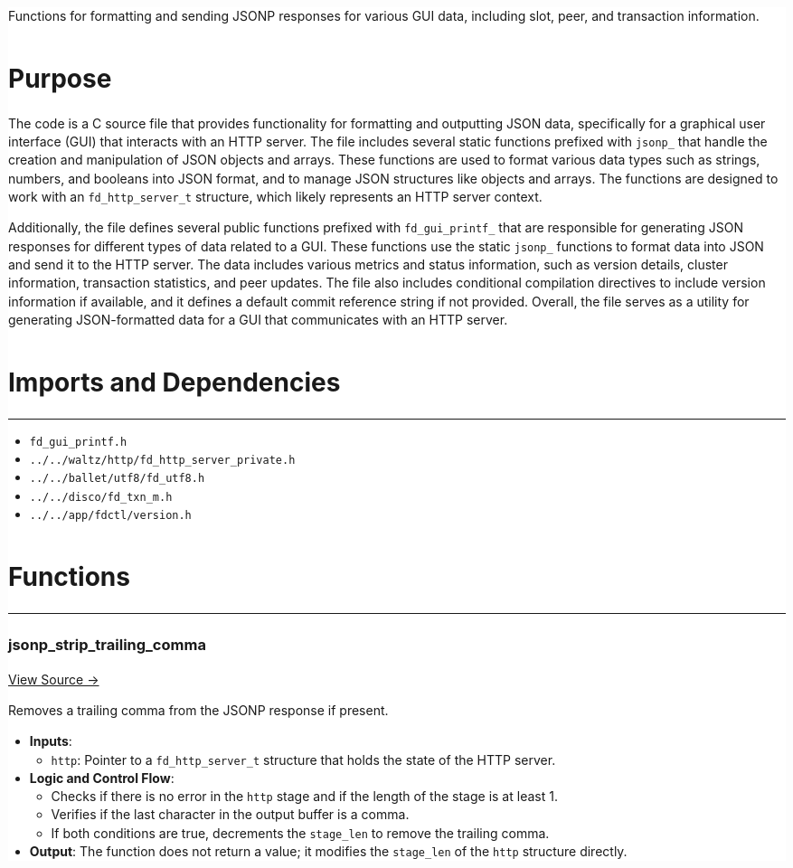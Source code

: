 




Functions for formatting and sending JSONP responses for various GUI data, including slot, peer, and transaction information.

# Purpose
The code is a C source file that provides functionality for formatting and outputting JSON data, specifically for a graphical user interface (GUI) that interacts with an HTTP server. The file includes several static functions prefixed with `jsonp_` that handle the creation and manipulation of JSON objects and arrays. These functions are used to format various data types such as strings, numbers, and booleans into JSON format, and to manage JSON structures like objects and arrays. The functions are designed to work with an `fd_http_server_t` structure, which likely represents an HTTP server context.

Additionally, the file defines several public functions prefixed with `fd_gui_printf_` that are responsible for generating JSON responses for different types of data related to a GUI. These functions use the static `jsonp_` functions to format data into JSON and send it to the HTTP server. The data includes various metrics and status information, such as version details, cluster information, transaction statistics, and peer updates. The file also includes conditional compilation directives to include version information if available, and it defines a default commit reference string if not provided. Overall, the file serves as a utility for generating JSON-formatted data for a GUI that communicates with an HTTP server.
# Imports and Dependencies

---
- `fd_gui_printf.h`
- `../../waltz/http/fd_http_server_private.h`
- `../../ballet/utf8/fd_utf8.h`
- `../../disco/fd_txn_m.h`
- `../../app/fdctl/version.h`


# Functions

---
### jsonp\_strip\_trailing\_comma
[View Source →](<../../../../../src/disco/gui/fd_gui_printf.c#L17>)

Removes a trailing comma from the JSONP response if present.
- **Inputs**:
    - `http`: Pointer to a `fd_http_server_t` structure that holds the state of the HTTP server.
- **Logic and Control Flow**:
    - Checks if there is no error in the `http` stage and if the length of the stage is at least 1.
    - Verifies if the last character in the output buffer is a comma.
    - If both conditions are true, decrements the `stage_len` to remove the trailing comma.
- **Output**: The function does not return a value; it modifies the `stage_len` of the `http` structure directly.
